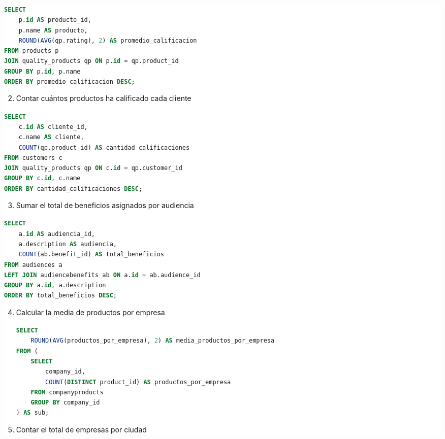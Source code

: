 ```sql
SELECT 
    p.id AS producto_id,
    p.name AS producto,
    ROUND(AVG(qp.rating), 2) AS promedio_calificacion
FROM products p
JOIN quality_products qp ON p.id = qp.product_id
GROUP BY p.id, p.name
ORDER BY promedio_calificacion DESC;

```

2. Contar cuántos productos ha calificado cada cliente

```sql
SELECT 
    c.id AS cliente_id,
    c.name AS cliente,
    COUNT(qp.product_id) AS cantidad_calificaciones
FROM customers c
JOIN quality_products qp ON c.id = qp.customer_id
GROUP BY c.id, c.name
ORDER BY cantidad_calificaciones DESC;

```

3. Sumar el total de beneficios asignados por audiencia

```sql
SELECT 
    a.id AS audiencia_id,
    a.description AS audiencia,
    COUNT(ab.benefit_id) AS total_beneficios
FROM audiences a
LEFT JOIN audiencebenefits ab ON a.id = ab.audience_id
GROUP BY a.id, a.description
ORDER BY total_beneficios DESC;

```

4. Calcular la media de productos por empresa

   ```sql
   SELECT 
       ROUND(AVG(productos_por_empresa), 2) AS media_productos_por_empresa
   FROM (
       SELECT 
           company_id,
           COUNT(DISTINCT product_id) AS productos_por_empresa
       FROM companyproducts
       GROUP BY company_id
   ) AS sub;
   
   ```

5. Contar el total de empresas por ciudad
